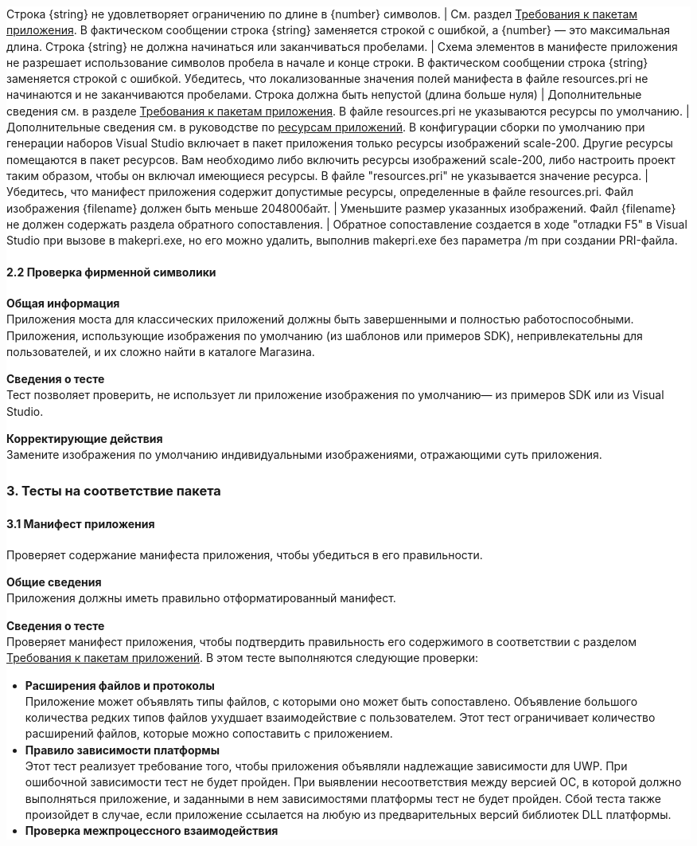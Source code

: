 Строка {string} не удовлетворяет ограничению по длине в {number} символов.  | См. раздел [Требования к пакетам приложения](https://docs.microsoft.com/en-us/windows/uwp/publish/app-package-requirements). В фактическом сообщении строка {string} заменяется строкой с ошибкой, а {number} — это максимальная длина. 
Строка {string} не должна начинаться или заканчиваться пробелами.  | Схема элементов в манифесте приложения не разрешает использование символов пробела в начале и конце строки. В фактическом сообщении строка {string} заменяется строкой с ошибкой. Убедитесь, что локализованные значения полей манифеста в файле resources.pri не начинаются и не заканчиваются пробелами. 
Строка должна быть непустой (длина больше нуля)  | Дополнительные сведения см. в разделе [Требования к пакетам приложения](https://docs.microsoft.com/en-us/windows/uwp/publish/app-package-requirements). 
В файле resources.pri не указываются ресурсы по умолчанию.  | Дополнительные сведения см. в руководстве по [ресурсам приложений](https://docs.microsoft.com/en-us/windows/uwp/app-settings/store-and-retrieve-app-data). В конфигурации сборки по умолчанию при генерации наборов Visual Studio включает в пакет приложения только ресурсы изображений scale-200. Другие ресурсы помещаются в пакет ресурсов. Вам необходимо либо включить ресурсы изображений scale-200, либо настроить проект таким образом, чтобы он включал имеющиеся ресурсы. 
В файле "resources.pri" не указывается значение ресурса.  | Убедитесь, что манифест приложения содержит допустимые ресурсы, определенные в файле resources.pri. 
Файл изображения {filename} должен быть меньше 204800байт.  | Уменьшите размер указанных изображений. 
Файл {filename} не должен содержать раздела обратного сопоставления.  | Обратное сопоставление создается в ходе "отладки F5" в Visual Studio при вызове в makepri.exe, но его можно удалить, выполнив makepri.exe без параметра /m при создании PRI-файла. 



#### <a name="22-branding-validation"></a>2.2 Проверка фирменной символики
**Общая информация**  
Приложения моста для классических приложений должны быть завершенными и полностью работоспособными. Приложения, использующие изображения по умолчанию (из шаблонов или примеров SDK), непривлекательны для пользователей, и их сложно найти в каталоге Магазина.

**Сведения о тесте**  
Тест позволяет проверить, не использует ли приложение изображения по умолчанию— из примеров SDK или из Visual Studio. 

**Корректирующие действия**  
Замените изображения по умолчанию индивидуальными изображениями, отражающими суть приложения.

### <a name="3-package-compliance-tests"></a>3. Тесты на соответствие пакета
#### <a name="31-app-manifest"></a>3.1 Манифест приложения
Проверяет содержание манифеста приложения, чтобы убедиться в его правильности.

**Общие сведения**  
Приложения должны иметь правильно отформатированный манифест.

**Сведения о тесте**  
Проверяет манифест приложения, чтобы подтвердить правильность его содержимого в соответствии с разделом [Требования к пакетам приложений](https://docs.microsoft.com/en-us/windows/uwp/publish/app-package-requirements). В этом тесте выполняются следующие проверки:
* **Расширения файлов и протоколы**  
Приложение может объявлять типы файлов, с которыми оно может быть сопоставлено. Объявление большого количества редких типов файлов ухудшает взаимодействие с пользователем. Этот тест ограничивает количество расширений файлов, которые можно сопоставить с приложением.
* **Правило зависимости платформы**  
Этот тест реализует требование того, чтобы приложения объявляли надлежащие зависимости для UWP. При ошибочной зависимости тест не будет пройден. При выявлении несоответствия между версией ОС, в которой должно выполняться приложение, и заданными в нем зависимостями платформы тест не будет пройден. Сбой теста также произойдет в случае, если приложение ссылается на любую из предварительных версий библиотек DLL платформы.
* **Проверка межпроцессного взаимодействия**  